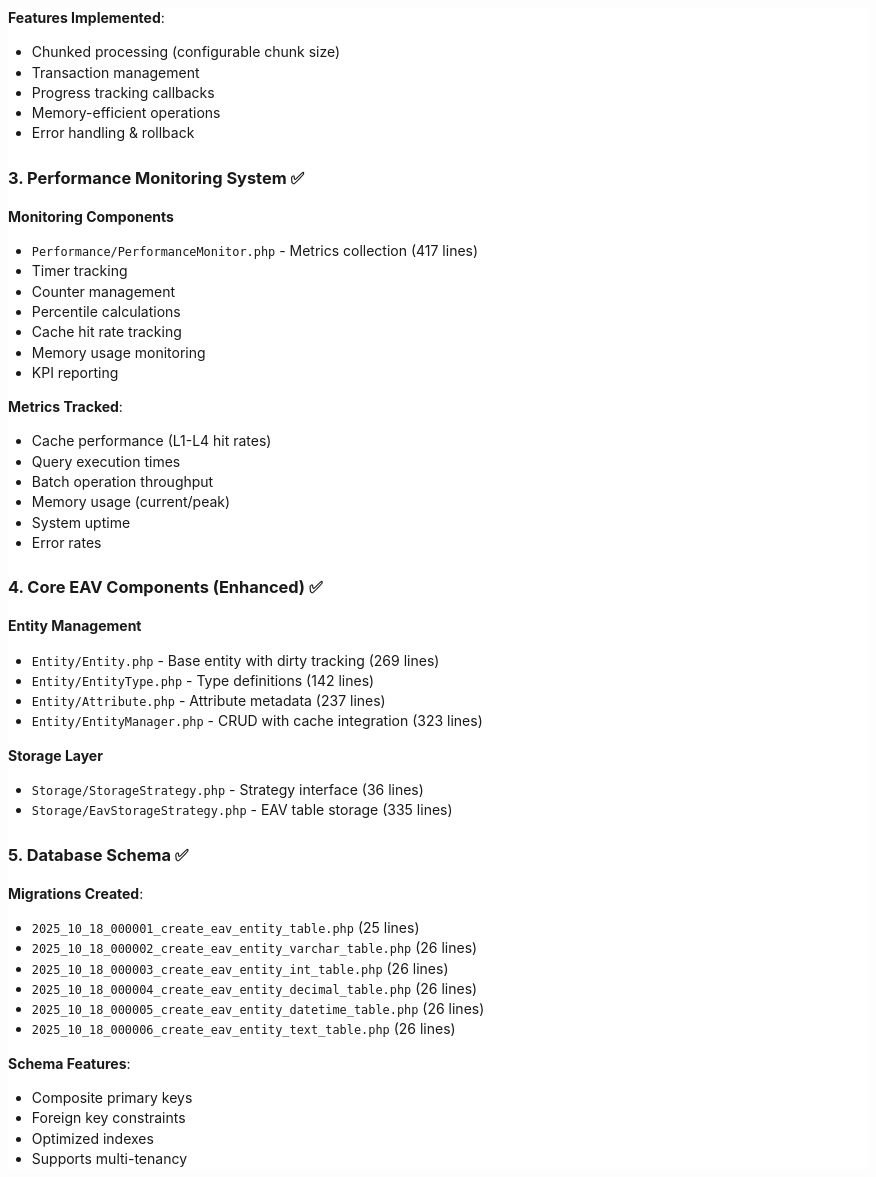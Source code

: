 **Features Implemented**:
- Chunked processing (configurable chunk size)
- Transaction management
- Progress tracking callbacks
- Memory-efficient operations
- Error handling & rollback

### 3. Performance Monitoring System ✅

**Monitoring Components**
- `Performance/PerformanceMonitor.php` - Metrics collection (417 lines)
- Timer tracking
- Counter management
- Percentile calculations
- Cache hit rate tracking
- Memory usage monitoring
- KPI reporting

**Metrics Tracked**:
- Cache performance (L1-L4 hit rates)
- Query execution times
- Batch operation throughput
- Memory usage (current/peak)
- System uptime
- Error rates

### 4. Core EAV Components (Enhanced) ✅

**Entity Management**
- `Entity/Entity.php` - Base entity with dirty tracking (269 lines)
- `Entity/EntityType.php` - Type definitions (142 lines)
- `Entity/Attribute.php` - Attribute metadata (237 lines)
- `Entity/EntityManager.php` - CRUD with cache integration (323 lines)

**Storage Layer**
- `Storage/StorageStrategy.php` - Strategy interface (36 lines)
- `Storage/EavStorageStrategy.php` - EAV table storage (335 lines)

### 5. Database Schema ✅

**Migrations Created**:
- `2025_10_18_000001_create_eav_entity_table.php` (25 lines)
- `2025_10_18_000002_create_eav_entity_varchar_table.php` (26 lines)
- `2025_10_18_000003_create_eav_entity_int_table.php` (26 lines)
- `2025_10_18_000004_create_eav_entity_decimal_table.php` (26 lines)
- `2025_10_18_000005_create_eav_entity_datetime_table.php` (26 lines)
- `2025_10_18_000006_create_eav_entity_text_table.php` (26 lines)

**Schema Features**:
- Composite primary keys
- Foreign key constraints
- Optimized indexes
- Supports multi-tenancy
